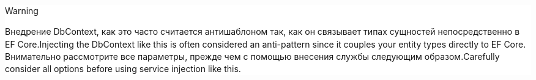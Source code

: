 > [!WARNING]  
> <span data-ttu-id="d1f09-155">Внедрение DbContext, как это часто считается антишаблоном так, как он связывает типах сущностей непосредственно в EF Core.</span><span class="sxs-lookup"><span data-stu-id="d1f09-155">Injecting the DbContext like this is often considered an anti-pattern since it couples your entity types directly to EF Core.</span></span> <span data-ttu-id="d1f09-156">Внимательно рассмотрите все параметры, прежде чем с помощью внесения службы следующим образом.</span><span class="sxs-lookup"><span data-stu-id="d1f09-156">Carefully consider all options before using service injection like this.</span></span>
